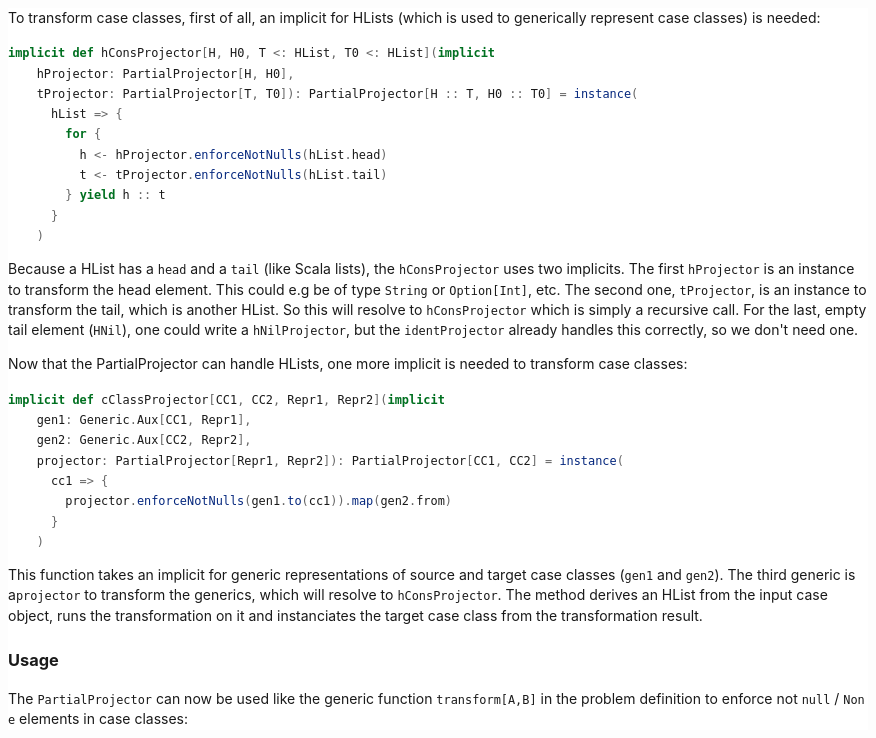To transform case classes, first of all, an implicit for HLists (which is used to generically represent case classes) is
needed:

```scala
implicit def hConsProjector[H, H0, T <: HList, T0 <: HList](implicit
    hProjector: PartialProjector[H, H0],
    tProjector: PartialProjector[T, T0]): PartialProjector[H :: T, H0 :: T0] = instance(
      hList => {
        for {
          h <- hProjector.enforceNotNulls(hList.head)
          t <- tProjector.enforceNotNulls(hList.tail)
        } yield h :: t
      }
    )
```

Because a HList has a `head` and a `tail` (like Scala lists), the `hConsProjector` uses two implicits. The first 
`hProjector` is an instance to transform the head element. This could e.g be of type `String` or `Option[Int]`, etc. The
second one, `tProjector`, is an instance to transform the tail, which is another HList. So this will resolve to 
`hConsProjector` which is simply a recursive call. For the last, empty tail element (`HNil`), one could write a 
`hNilProjector`, but the `identProjector` already handles this correctly, so we don't need one.

Now that the PartialProjector can handle HLists, one more implicit is needed to transform case classes:

```scala
implicit def cClassProjector[CC1, CC2, Repr1, Repr2](implicit
    gen1: Generic.Aux[CC1, Repr1],
    gen2: Generic.Aux[CC2, Repr2],
    projector: PartialProjector[Repr1, Repr2]): PartialProjector[CC1, CC2] = instance(
      cc1 => {
        projector.enforceNotNulls(gen1.to(cc1)).map(gen2.from)
      }
    )
```

This function takes an implicit for generic representations of source and target case classes (`gen1` and `gen2`). 
The third generic is a`projector` to transform the generics, which will resolve to `hConsProjector`. The method 
derives an HList from the input case object, runs the transformation on it and instanciates the target case class from 
the transformation result.

### Usage

The `PartialProjector` can now be used like the generic function `transform[A,B]` in the problem definition to enforce 
not `null` / `None` elements in case classes:
